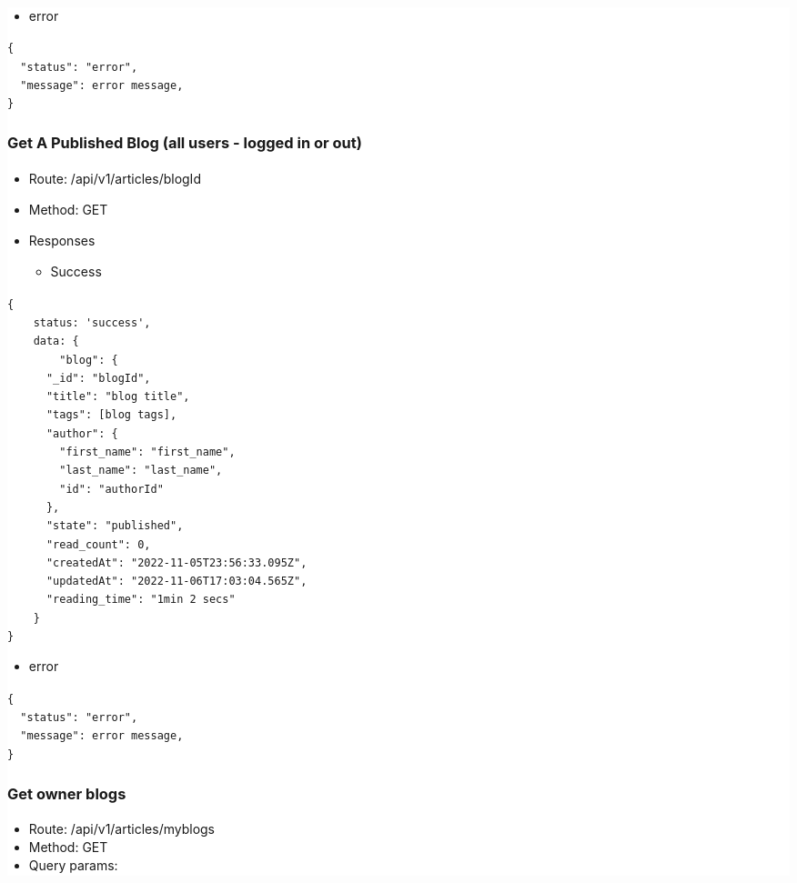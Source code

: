 - error

```
{
  "status": "error",
  "message": error message,
}

```

### Get A Published Blog (all users - logged in or out)

- Route: /api/v1/articles/blogId
- Method: GET

- Responses

  - Success

```
{
    status: 'success',
    data: {
        "blog": {
      "_id": "blogId",
      "title": "blog title",
      "tags": [blog tags],
      "author": {
        "first_name": "first_name",
        "last_name": "last_name",
        "id": "authorId"
      },
      "state": "published",
      "read_count": 0,
      "createdAt": "2022-11-05T23:56:33.095Z",
      "updatedAt": "2022-11-06T17:03:04.565Z",
      "reading_time": "1min 2 secs"
    }
}
```

- error

```
{
  "status": "error",
  "message": error message,
}

```

### Get owner blogs

- Route: /api/v1/articles/myblogs
- Method: GET
- Query params:
